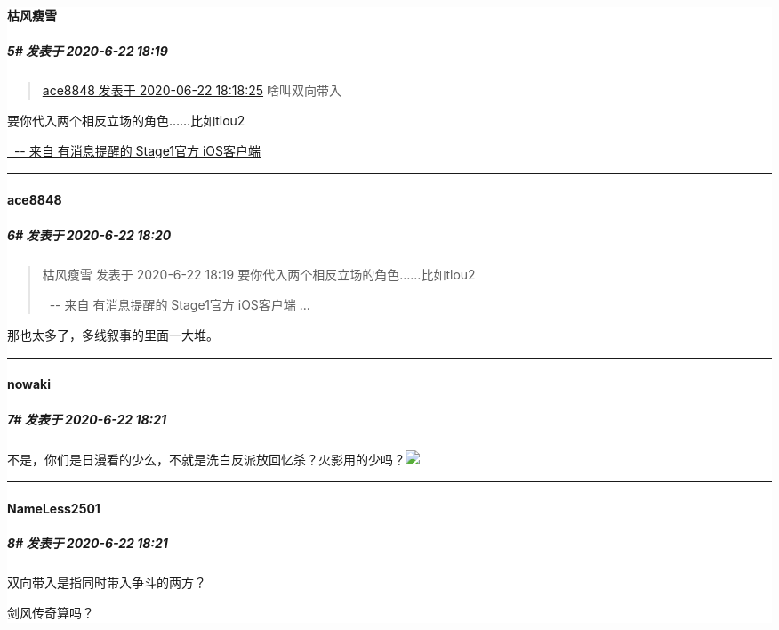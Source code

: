 ####  枯风瘦雪  
##### 5#       发表于 2020-6-22 18:19



<blockquote><a href="httphttps://bbs.saraba1st.com/2b/forum.php?mod=redirect&amp;goto=findpost&amp;pid=47907082&amp;ptid=1943431" target="_blank">ace8848 发表于 2020-06-22 18:18:25</a>
啥叫双向带入</blockquote>要你代入两个相反立场的角色……比如tlou2

[  -- 来自 有消息提醒的 Stage1官方 iOS客户端](https://itunes.apple.com/fi/app/saraba1st/id1221237470?mt=8)







*****

####  ace8848  
##### 6#       发表于 2020-6-22 18:20



<blockquote>枯风瘦雪 发表于 2020-6-22 18:19
要你代入两个相反立场的角色……比如tlou2


  -- 来自 有消息提醒的 Stage1官方 iOS客户端 ...</blockquote>
那也太多了，多线叙事的里面一大堆。







*****

####  nowaki  
##### 7#       发表于 2020-6-22 18:21




不是，你们是日漫看的少么，不就是洗白反派放回忆杀？火影用的少吗？<img src="https://static.saraba1st.com/image/smiley/face2017/001.png" referrerpolicy="no-referrer">







*****

####  NameLess2501  
##### 8#       发表于 2020-6-22 18:21




双向带入是指同时带入争斗的两方？

剑风传奇算吗？


